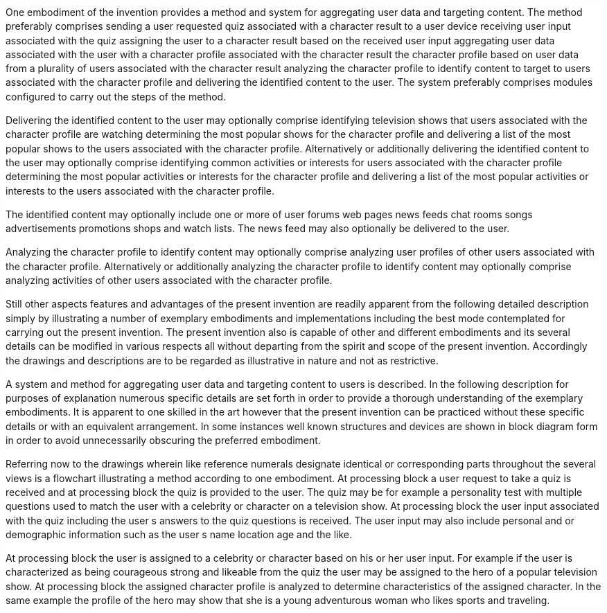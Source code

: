 One embodiment of the invention provides a method and system for aggregating user data and targeting content. The method preferably comprises sending a user requested quiz associated with a character result to a user device receiving user input associated with the quiz assigning the user to a character result based on the received user input aggregating user data associated with the user with a character profile associated with the character result the character profile based on user data from a plurality of users associated with the character result analyzing the character profile to identify content to target to users associated with the character profile and delivering the identified content to the user. The system preferably comprises modules configured to carry out the steps of the method.

Delivering the identified content to the user may optionally comprise identifying television shows that users associated with the character profile are watching determining the most popular shows for the character profile and delivering a list of the most popular shows to the users associated with the character profile. Alternatively or additionally delivering the identified content to the user may optionally comprise identifying common activities or interests for users associated with the character profile determining the most popular activities or interests for the character profile and delivering a list of the most popular activities or interests to the users associated with the character profile.

The identified content may optionally include one or more of user forums web pages news feeds chat rooms songs advertisements promotions shops and watch lists. The news feed may also optionally be delivered to the user.

Analyzing the character profile to identify content may optionally comprise analyzing user profiles of other users associated with the character profile. Alternatively or additionally analyzing the character profile to identify content may optionally comprise analyzing activities of other users associated with the character profile.

Still other aspects features and advantages of the present invention are readily apparent from the following detailed description simply by illustrating a number of exemplary embodiments and implementations including the best mode contemplated for carrying out the present invention. The present invention also is capable of other and different embodiments and its several details can be modified in various respects all without departing from the spirit and scope of the present invention. Accordingly the drawings and descriptions are to be regarded as illustrative in nature and not as restrictive.

A system and method for aggregating user data and targeting content to users is described. In the following description for purposes of explanation numerous specific details are set forth in order to provide a thorough understanding of the exemplary embodiments. It is apparent to one skilled in the art however that the present invention can be practiced without these specific details or with an equivalent arrangement. In some instances well known structures and devices are shown in block diagram form in order to avoid unnecessarily obscuring the preferred embodiment.

Referring now to the drawings wherein like reference numerals designate identical or corresponding parts throughout the several views is a flowchart illustrating a method according to one embodiment. At processing block a user request to take a quiz is received and at processing block the quiz is provided to the user. The quiz may be for example a personality test with multiple questions used to match the user with a celebrity or character on a television show. At processing block the user input associated with the quiz including the user s answers to the quiz questions is received. The user input may also include personal and or demographic information such as the user s name location age and the like.

At processing block the user is assigned to a celebrity or character based on his or her user input. For example if the user is characterized as being courageous strong and likeable from the quiz the user may be assigned to the hero of a popular television show. At processing block the assigned character profile is analyzed to determine characteristics of the assigned character. In the same example the profile of the hero may show that she is a young adventurous woman who likes sports and traveling.

